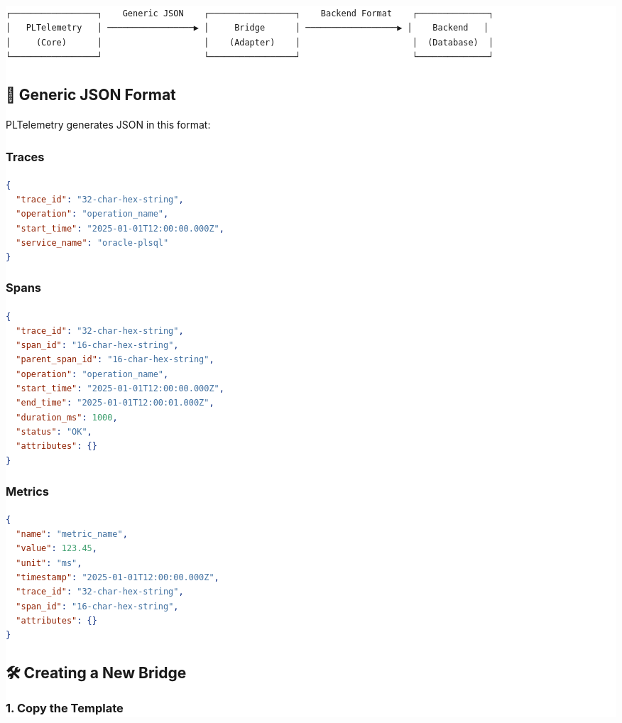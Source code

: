 ```
┌─────────────────┐    Generic JSON    ┌─────────────────┐    Backend Format    ┌──────────────┐
│   PLTelemetry   │ ─────────────────▶ │     Bridge      │ ──────────────────▶ │    Backend   │
│     (Core)      │                    │    (Adapter)    │                      │  (Database)  │
└─────────────────┘                    └─────────────────┘                      └──────────────┘
```

## 📐 Generic JSON Format

PLTelemetry generates JSON in this format:

### Traces
```json
{
  "trace_id": "32-char-hex-string",
  "operation": "operation_name",
  "start_time": "2025-01-01T12:00:00.000Z",
  "service_name": "oracle-plsql"
}
```

### Spans
```json
{
  "trace_id": "32-char-hex-string",
  "span_id": "16-char-hex-string",
  "parent_span_id": "16-char-hex-string",
  "operation": "operation_name",
  "start_time": "2025-01-01T12:00:00.000Z",
  "end_time": "2025-01-01T12:00:01.000Z",
  "duration_ms": 1000,
  "status": "OK",
  "attributes": {}
}
```

### Metrics
```json
{
  "name": "metric_name",
  "value": 123.45,
  "unit": "ms",
  "timestamp": "2025-01-01T12:00:00.000Z",
  "trace_id": "32-char-hex-string",
  "span_id": "16-char-hex-string",
  "attributes": {}
}
```

## 🛠️ Creating a New Bridge

### 1. Copy the Template
